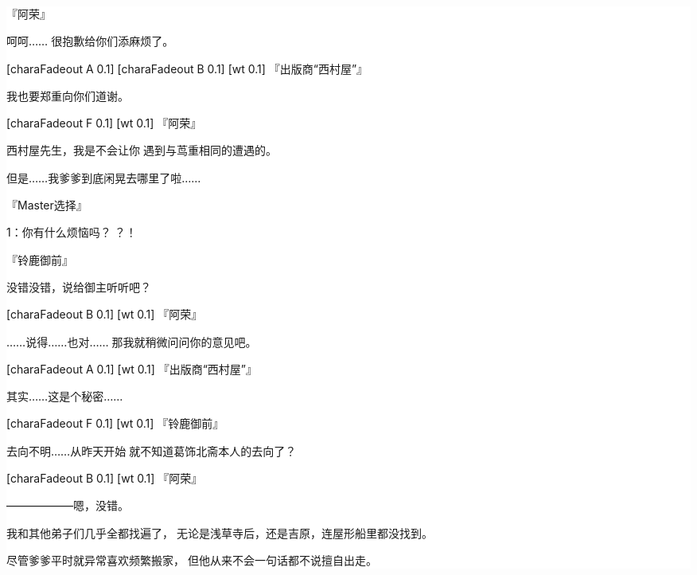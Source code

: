 『阿荣』

呵呵……
很抱歉给你们添麻烦了。

[charaFadeout A 0.1]
[charaFadeout B 0.1]
[wt 0.1]
『出版商“西村屋”』

我也要郑重向你们道谢。

[charaFadeout F 0.1]
[wt 0.1]
『阿荣』

西村屋先生，我是不会让你
遇到与茑重相同的遭遇的。

但是……我爹爹到底闲晃去哪里了啦……

『Master选择』

1：你有什么烦恼吗？
？！

『铃鹿御前』

没错没错，说给御主听听吧？

[charaFadeout B 0.1]
[wt 0.1]
『阿荣』

……说得……也对……
那我就稍微问问你的意见吧。

[charaFadeout A 0.1]
[wt 0.1]
『出版商“西村屋”』

其实……这是个秘密……

[charaFadeout F 0.1]
[wt 0.1]
『铃鹿御前』

去向不明……从昨天开始
就不知道葛饰北斋本人的去向了？

[charaFadeout B 0.1]
[wt 0.1]
『阿荣』

——————嗯，没错。

我和其他弟子们几乎全都找遍了，
无论是浅草寺后，还是吉原，连屋形船里都没找到。

尽管爹爹平时就异常喜欢频繁搬家，
但他从来不会一句话都不说擅自出走。

